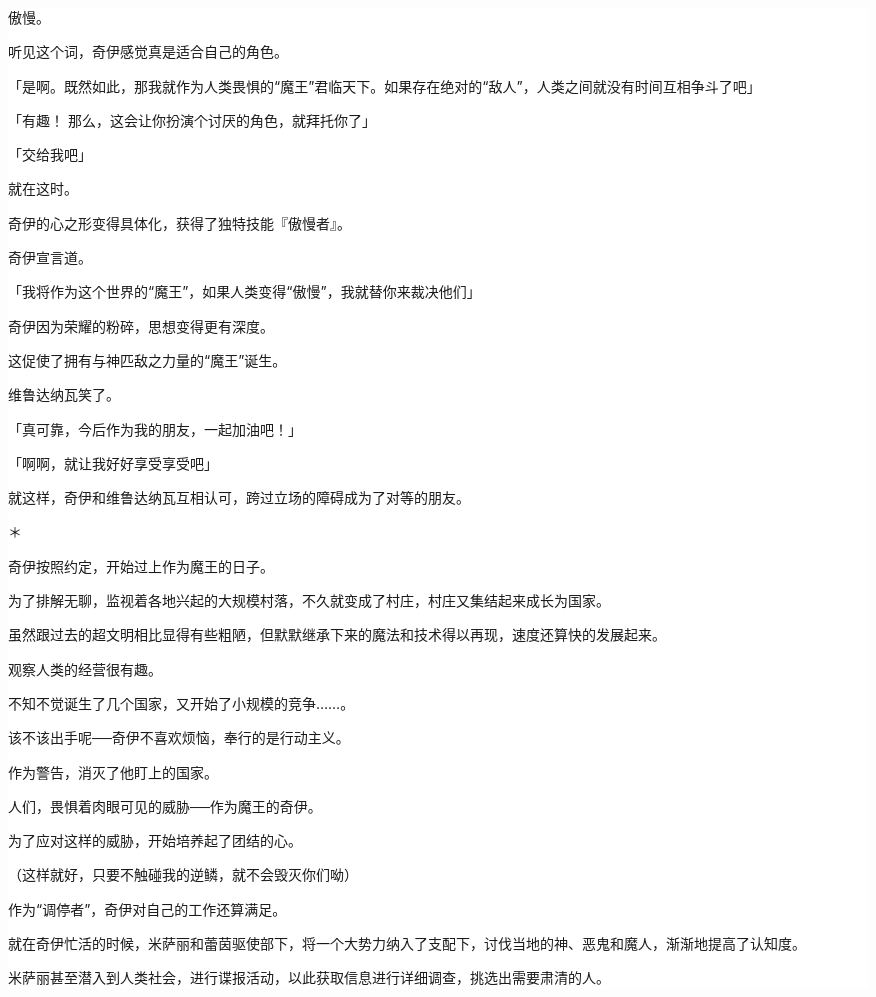 傲慢。

听见这个词，奇伊感觉真是适合自己的角色。

「是啊。既然如此，那我就作为人类畏惧的“魔王”君临天下。如果存在绝对的“敌人”，人类之间就没有时间互相争斗了吧」

「有趣！ 那么，这会让你扮演个讨厌的角色，就拜托你了」

「交给我吧」

就在这时。

奇伊的心之形变得具体化，获得了独特技能『傲慢者』。

奇伊宣言道。

「我将作为这个世界的“魔王”，如果人类变得“傲慢”，我就替你来裁决他们」

奇伊因为荣耀的粉碎，思想变得更有深度。

这促使了拥有与神匹敌之力量的“魔王”诞生。

维鲁达纳瓦笑了。

「真可靠，今后作为我的朋友，一起加油吧！」

「啊啊，就让我好好享受享受吧」

就这样，奇伊和维鲁达纳瓦互相认可，跨过立场的障碍成为了对等的朋友。





＊





奇伊按照约定，开始过上作为魔王的日子。

为了排解无聊，监视着各地兴起的大规模村落，不久就变成了村庄，村庄又集结起来成长为国家。

虽然跟过去的超文明相比显得有些粗陋，但默默继承下来的魔法和技术得以再现，速度还算快的发展起来。

观察人类的经营很有趣。

不知不觉诞生了几个国家，又开始了小规模的竞争……。

该不该出手呢──奇伊不喜欢烦恼，奉行的是行动主义。

作为警告，消灭了他盯上的国家。

人们，畏惧着肉眼可见的威胁──作为魔王的奇伊。

为了应对这样的威胁，开始培养起了团结的心。

（这样就好，只要不触碰我的逆鳞，就不会毁灭你们呦）

作为“调停者”，奇伊对自己的工作还算满足。





就在奇伊忙活的时候，米萨丽和蕾茵驱使部下，将一个大势力纳入了支配下，讨伐当地的神、恶鬼和魔人，渐渐地提高了认知度。

米萨丽甚至潜入到人类社会，进行谍报活动，以此获取信息进行详细调查，挑选出需要肃清的人。
